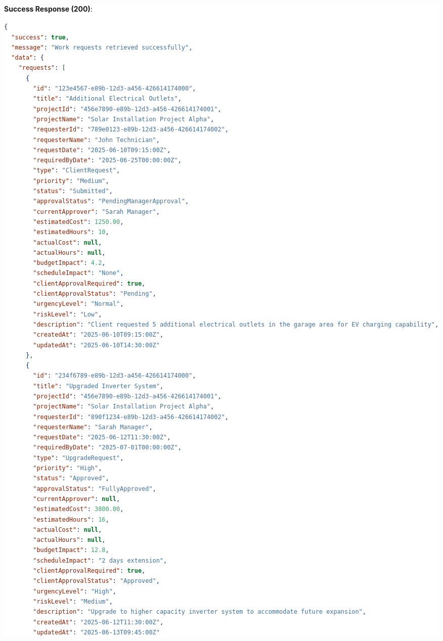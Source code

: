 **Success Response (200)**:
```json
{
  "success": true,
  "message": "Work requests retrieved successfully",
  "data": {
    "requests": [
      {
        "id": "123e4567-e89b-12d3-a456-426614174000",
        "title": "Additional Electrical Outlets",
        "projectId": "456e7890-e89b-12d3-a456-426614174001",
        "projectName": "Solar Installation Project Alpha",
        "requesterId": "789e0123-e89b-12d3-a456-426614174002",
        "requesterName": "John Technician",
        "requestDate": "2025-06-10T09:15:00Z",
        "requiredByDate": "2025-06-25T00:00:00Z",
        "type": "ClientRequest",
        "priority": "Medium",
        "status": "Submitted",
        "approvalStatus": "PendingManagerApproval",
        "currentApprover": "Sarah Manager",
        "estimatedCost": 1250.00,
        "estimatedHours": 10,
        "actualCost": null,
        "actualHours": null,
        "budgetImpact": 4.2,
        "scheduleImpact": "None",
        "clientApprovalRequired": true,
        "clientApprovalStatus": "Pending",
        "urgencyLevel": "Normal",
        "riskLevel": "Low",
        "description": "Client requested 5 additional electrical outlets in the garage area for EV charging capability",
        "createdAt": "2025-06-10T09:15:00Z",
        "updatedAt": "2025-06-10T14:30:00Z"
      },
      {
        "id": "234f6789-e89b-12d3-a456-426614174000",
        "title": "Upgraded Inverter System",
        "projectId": "456e7890-e89b-12d3-a456-426614174001",
        "projectName": "Solar Installation Project Alpha",
        "requesterId": "890f1234-e89b-12d3-a456-426614174002",
        "requesterName": "Sarah Manager",
        "requestDate": "2025-06-12T11:30:00Z",
        "requiredByDate": "2025-07-01T00:00:00Z",
        "type": "UpgradeRequest",
        "priority": "High",
        "status": "Approved",
        "approvalStatus": "FullyApproved",
        "currentApprover": null,
        "estimatedCost": 3800.00,
        "estimatedHours": 16,
        "actualCost": null,
        "actualHours": null,
        "budgetImpact": 12.8,
        "scheduleImpact": "2 days extension",
        "clientApprovalRequired": true,
        "clientApprovalStatus": "Approved",
        "urgencyLevel": "High",
        "riskLevel": "Medium",
        "description": "Upgrade to higher capacity inverter system to accommodate future expansion",
        "createdAt": "2025-06-12T11:30:00Z",
        "updatedAt": "2025-06-13T09:45:00Z"
```